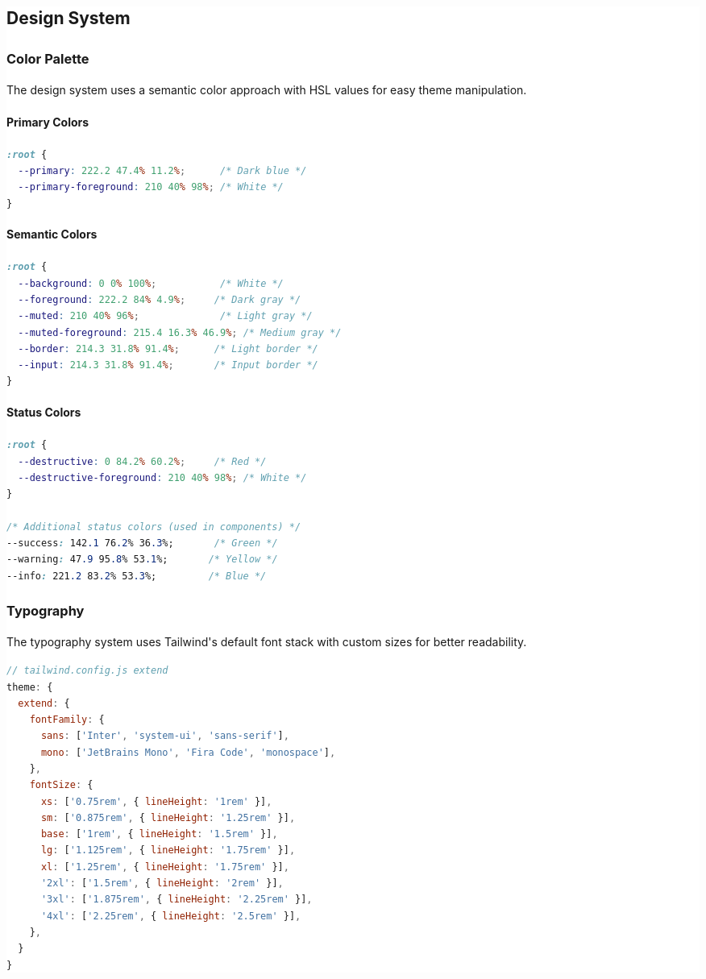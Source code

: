 
## Design System

### Color Palette

The design system uses a semantic color approach with HSL values for easy theme manipulation.

#### Primary Colors

```css
:root {
  --primary: 222.2 47.4% 11.2%;      /* Dark blue */
  --primary-foreground: 210 40% 98%; /* White */
}
```

#### Semantic Colors

```css
:root {
  --background: 0 0% 100%;           /* White */
  --foreground: 222.2 84% 4.9%;     /* Dark gray */
  --muted: 210 40% 96%;              /* Light gray */
  --muted-foreground: 215.4 16.3% 46.9%; /* Medium gray */
  --border: 214.3 31.8% 91.4%;      /* Light border */
  --input: 214.3 31.8% 91.4%;       /* Input border */
}
```

#### Status Colors

```css
:root {
  --destructive: 0 84.2% 60.2%;     /* Red */
  --destructive-foreground: 210 40% 98%; /* White */
}

/* Additional status colors (used in components) */
--success: 142.1 76.2% 36.3%;       /* Green */
--warning: 47.9 95.8% 53.1%;       /* Yellow */
--info: 221.2 83.2% 53.3%;         /* Blue */
```

### Typography

The typography system uses Tailwind's default font stack with custom sizes for better readability.

```js
// tailwind.config.js extend
theme: {
  extend: {
    fontFamily: {
      sans: ['Inter', 'system-ui', 'sans-serif'],
      mono: ['JetBrains Mono', 'Fira Code', 'monospace'],
    },
    fontSize: {
      xs: ['0.75rem', { lineHeight: '1rem' }],
      sm: ['0.875rem', { lineHeight: '1.25rem' }],
      base: ['1rem', { lineHeight: '1.5rem' }],
      lg: ['1.125rem', { lineHeight: '1.75rem' }],
      xl: ['1.25rem', { lineHeight: '1.75rem' }],
      '2xl': ['1.5rem', { lineHeight: '2rem' }],
      '3xl': ['1.875rem', { lineHeight: '2.25rem' }],
      '4xl': ['2.25rem', { lineHeight: '2.5rem' }],
    },
  }
}
```